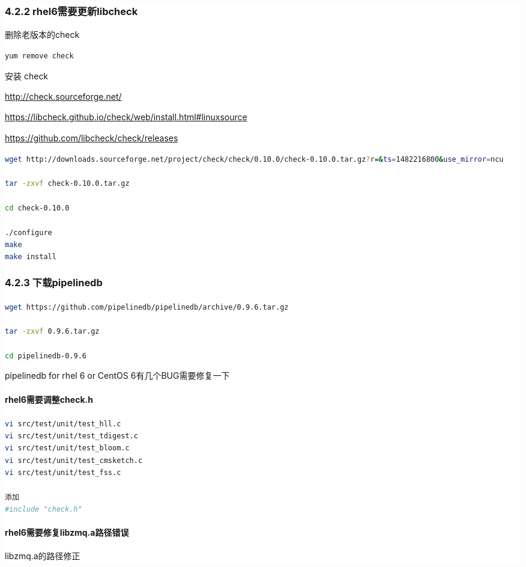 ### 4.2.2 rhel6需要更新libcheck

删除老版本的check

```bash
yum remove check    
```

安装 check

http://check.sourceforge.net/

https://libcheck.github.io/check/web/install.html#linuxsource

https://github.com/libcheck/check/releases

```bash
wget http://downloads.sourceforge.net/project/check/check/0.10.0/check-0.10.0.tar.gz?r=&ts=1482216800&use_mirror=ncu    
    
tar -zxvf check-0.10.0.tar.gz    
    
cd check-0.10.0    
    
./configure    
make     
make install    
```

### 4.2.3 下载pipelinedb

```bash
wget https://github.com/pipelinedb/pipelinedb/archive/0.9.6.tar.gz    
    
tar -zxvf 0.9.6.tar.gz    
    
cd pipelinedb-0.9.6    
```

pipelinedb for rhel 6 or CentOS 6有几个BUG需要修复一下

#### rhel6需要调整check.h

```bash
vi src/test/unit/test_hll.c     
vi src/test/unit/test_tdigest.c     
vi src/test/unit/test_bloom.c     
vi src/test/unit/test_cmsketch.c     
vi src/test/unit/test_fss.c     
    
添加    
#include "check.h"    
```

#### rhel6需要修复libzmq.a路径错误

libzmq.a的路径修正
